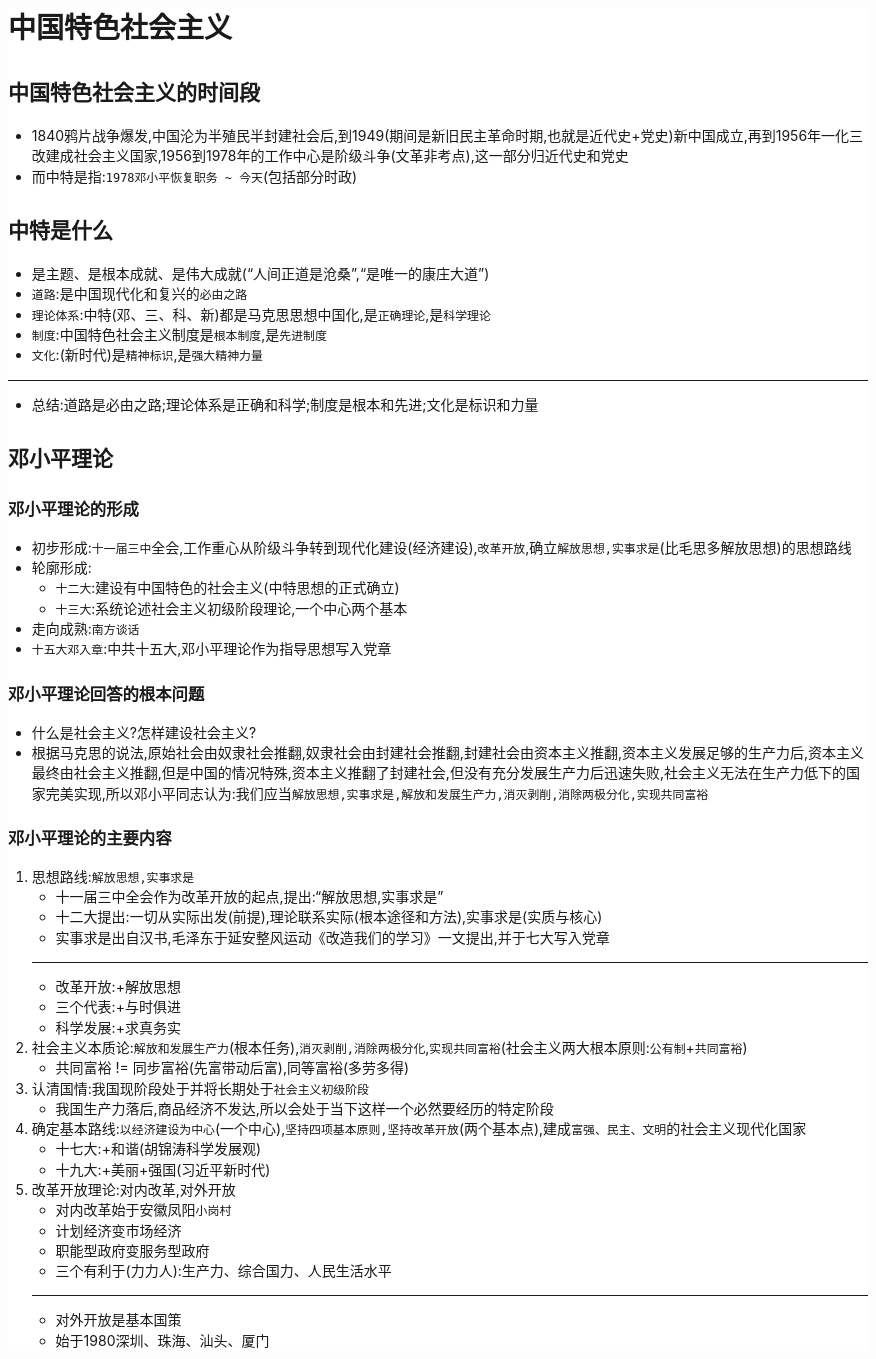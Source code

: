 # 中国特色社会主义

## 中国特色社会主义的时间段

- 1840鸦片战争爆发,中国沦为半殖民半封建社会后,到1949(期间是新旧民主革命时期,也就是近代史+党史)新中国成立,再到1956年一化三改建成社会主义国家,1956到1978年的工作中心是阶级斗争(文革非考点),这一部分归近代史和党史
- 而中特是指:`1978邓小平恢复职务 ~ 今天`(包括部分时政)

## 中特是什么

- 是主题、是根本成就、是伟大成就(“人间正道是沧桑”,“是唯一的康庄大道”)
- `道路`:是中国现代化和复兴的`必由之路`
- `理论体系`:中特(邓、三、科、新)都是马克思思想中国化,是`正确理论`,是`科学理论`
- `制度`:中国特色社会主义制度是`根本制度`,是`先进制度`
- `文化`:(新时代)是`精神标识`,是`强大精神力量`

---

- 总结:道路是必由之路;理论体系是正确和科学;制度是根本和先进;文化是标识和力量

## 邓小平理论

### 邓小平理论的形成

- 初步形成:`十一届三中`全会,工作重心从阶级斗争转到现代化建设(经济建设),`改革开放`,确立`解放思想,实事求是`(比毛思多解放思想)的思想路线
- 轮廓形成:
  - `十二大`:建设有中国特色的社会主义(中特思想的正式确立)
  - `十三大`:系统论述社会主义初级阶段理论,一个中心两个基本
- 走向成熟:`南方谈话`
- `十五大邓入章`:中共十五大,邓小平理论作为指导思想写入党章

### 邓小平理论回答的根本问题

- 什么是社会主义?怎样建设社会主义?
- 根据马克思的说法,原始社会由奴隶社会推翻,奴隶社会由封建社会推翻,封建社会由资本主义推翻,资本主义发展足够的生产力后,资本主义最终由社会主义推翻,但是中国的情况特殊,资本主义推翻了封建社会,但没有充分发展生产力后迅速失败,社会主义无法在生产力低下的国家完美实现,所以邓小平同志认为:我们应当`解放思想,实事求是,解放和发展生产力,消灭剥削,消除两极分化,实现共同富裕`

### 邓小平理论的主要内容

1. 思想路线:`解放思想,实事求是`
    - 十一届三中全会作为改革开放的起点,提出:“解放思想,实事求是”
    - 十二大提出:一切从实际出发(前提),理论联系实际(根本途径和方法),实事求是(实质与核心)
    - 实事求是出自汉书,毛泽东于延安整风运动《改造我们的学习》一文提出,并于七大写入党章
    ---
    - 改革开放:+解放思想
    - 三个代表:+与时俱进
    - 科学发展:+求真务实
2. 社会主义本质论:`解放和发展生产力`(根本任务),`消灭剥削,消除两极分化`,`实现共同富裕`(社会主义两大根本原则:`公有制`+`共同富裕`)
    - 共同富裕 != 同步富裕(先富带动后富),同等富裕(多劳多得)
3. 认清国情:我国现阶段处于并将长期处于`社会主义初级阶段`
    - 我国生产力落后,商品经济不发达,所以会处于当下这样一个必然要经历的特定阶段
4. 确定基本路线:`以经济建设为中心`(一个中心),`坚持四项基本原则,坚持改革开放`(两个基本点),建成`富强、民主、文明`的社会主义现代化国家
    - 十七大:+和谐(胡锦涛科学发展观)
    - 十九大:+美丽+强国(习近平新时代)
5. 改革开放理论:对内改革,对外开放
    - 对内改革始于安徽凤阳`小岗村`
    - 计划经济变市场经济
    - 职能型政府变服务型政府
    - 三个有利于(力力人):生产力、综合国力、人民生活水平
    ---
    - 对外开放是基本国策
    - 始于1980深圳、珠海、汕头、厦门